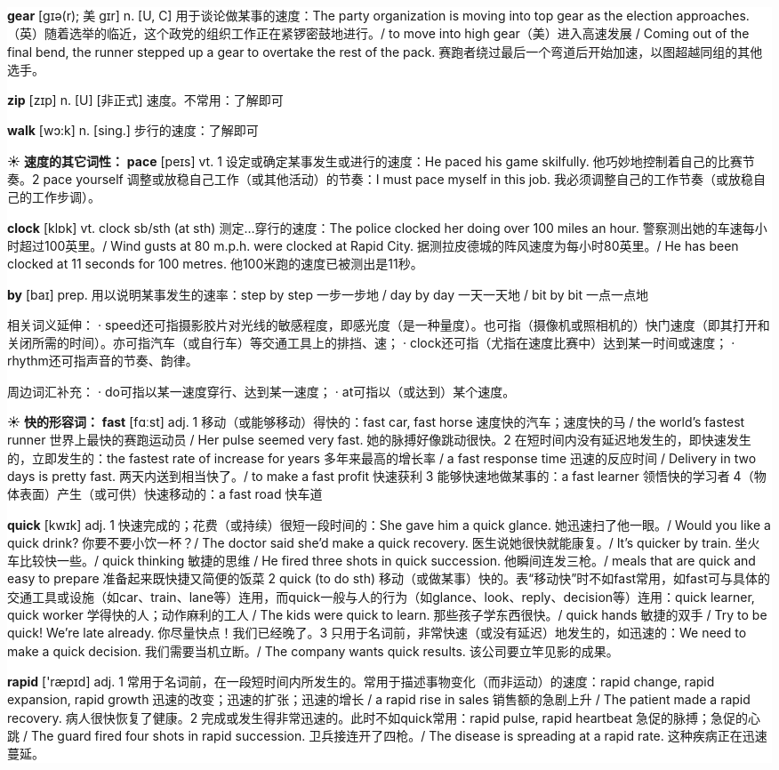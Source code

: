 <span class="vocabulary">**gear**</span> [gɪə(r); 美 gɪr]
<span class="definition">n. [U, C] 用于谈论做某事的速度：</span>The party organization is moving into top gear as the election approaches.（英）随着选举的临近，这个政党的组织工作正在紧锣密鼓地进行。/ to move into high gear（美）进入高速发展 / Coming out of the final bend, the runner stepped up a gear to overtake the rest of the pack. 赛跑者绕过最后一个弯道后开始加速，以图超越同组的其他选手。

<span class="vocabulary">**zip**</span> [zɪp] 
<span class="definition">n. [U] [非正式] 速度。不常用：</span>了解即可

<span class="vocabulary">**walk**</span> [wɔ:k] 
<span class="definition">n. [sing.] 步行的速度：</span>了解即可

☀ <span class="category">**速度的其它词性：**</span>
<span class="vocabulary">**pace**</span> [peɪs] 
<span class="definition">vt. 1 设定或确定某事发生或进行的速度：</span>He paced his game skilfully. 他巧妙地控制着自己的比赛节奏。<span class="definition">2 pace yourself 调整或放稳自己工作（或其他活动）的节奏：</span>I must pace myself in this job. 我必须调整自己的工作节奏（或放稳自己的工作步调）。

<span class="vocabulary">**clock**</span> [klɒk] 
<span class="definition">vt. clock sb/sth (at sth) 测定…穿行的速度：</span>The police clocked her doing over 100 miles an hour. 警察测出她的车速每小时超过100英里。/ Wind gusts at 80 m.p.h. were clocked at Rapid City. 据测拉皮德城的阵风速度为每小时80英里。/ He has been clocked at 11 seconds for 100 metres. 他100米跑的速度已被测出是11秒。

<span class="vocabulary">**by**</span> [baɪ] 
<span class="definition">prep. 用以说明某事发生的速率：</span>step by step 一步一步地 / day by day 一天一天地 / bit by bit 一点一点地

相关词义延伸：
· speed还可指摄影胶片对光线的敏感程度，即感光度（是一种量度）。也可指（摄像机或照相机的）快门速度（即其打开和关闭所需的时间）。亦可指汽车（或自行车）等交通工具上的排挡、速；
· clock还可指（尤指在速度比赛中）达到某一时间或速度；
· rhythm还可指声音的节奏、韵律。

周边词汇补充：
· do可指以某一速度穿行、达到某一速度；
· at可指以（或达到）某个速度。

☀ <span class="category">**快的形容词：**</span>
<span class="vocabulary">**fast**</span> [fɑːst] 
<span class="definition">adj. 1 移动（或能够移动）得快的：</span>fast car, fast horse 速度快的汽车；速度快的马 / the world’s fastest runner 世界上最快的赛跑运动员 / Her pulse seemed very fast. 她的脉搏好像跳动很快。<span class="definition">2 在短时间内没有延迟地发生的，即快速发生的，立即发生的：</span>the fastest rate of increase for years 多年来最高的增长率 / a fast response time 迅速的反应时间 / Delivery in two days is pretty fast. 两天内送到相当快了。/ to make a fast profit 快速获利 <span class="definition">3 能够快速地做某事的：</span>a fast learner 领悟快的学习者 4（物体表面）产生（或可供）快速移动的：</span>a fast road 快车道

<span class="vocabulary">**quick**</span> [kwɪk] 
<span class="definition">adj. 1 快速完成的；花费（或持续）很短一段时间的：</span>She gave him a quick glance. 她迅速扫了他一眼。/ Would you like a quick drink? 你要不要小饮一杯？/ The doctor said she’d make a quick recovery. 医生说她很快就能康复。/ It’s quicker by train. 坐火车比较快一些。/ quick thinking 敏捷的思维 / He fired three shots in quick succession. 他瞬间连发三枪。/ meals that are quick and easy to prepare 准备起来既快捷又简便的饭菜 <span class="definition">2 quick (to do sth) 移动（或做某事）快的。表“移动快”时不如fast常用，如fast可与具体的交通工具或设施（如car、train、lane等）连用，而quick一般与人的行为（如glance、look、reply、decision等）连用：</span>quick learner, quick worker 学得快的人；动作麻利的工人 / The kids were quick to learn. 那些孩子学东西很快。/ quick hands 敏捷的双手 / Try to be quick! We’re late already. 你尽量快点！我们已经晚了。<span class="definition">3 只用于名词前，非常快速（或没有延迟）地发生的，如迅速的：</span>We need to make a quick decision. 我们需要当机立断。/ The company wants quick results. 该公司要立竿见影的成果。

<span class="vocabulary">**rapid**</span> ['ræpɪd] 
<span class="definition">adj. 1 常用于名词前，在一段短时间内所发生的。常用于描述事物变化（而非运动）的速度：</span>rapid change, rapid expansion, rapid growth 迅速的改变；迅速的扩张；迅速的增长 / a rapid rise in sales 销售额的急剧上升 / The patient made a rapid recovery. 病人很快恢复了健康。<span class="definition">2 完成或发生得非常迅速的。此时不如quick常用：</span>rapid pulse, rapid heartbeat 急促的脉搏；急促的心跳 / The guard fired four shots in rapid succession. 卫兵接连开了四枪。/ The disease is spreading at a rapid rate. 这种疾病正在迅速蔓延。
